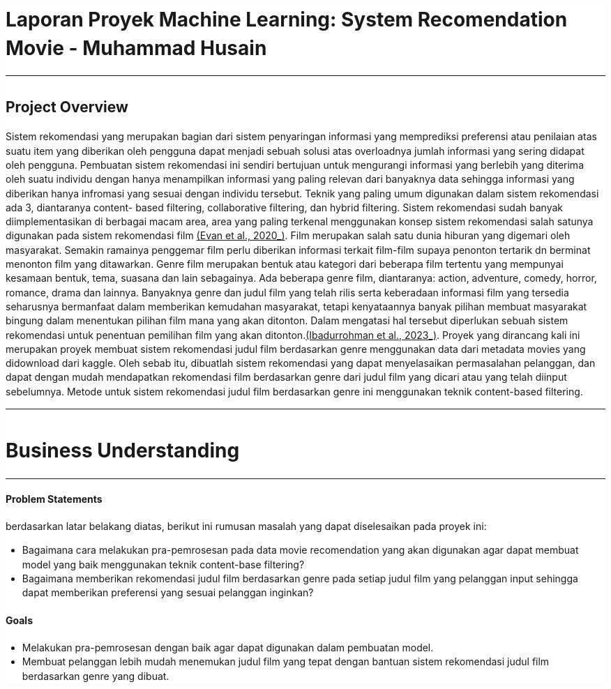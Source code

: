 # Laporan Proyek Machine Learning: System Recomendation Movie - Muhammad Husain
---
## Project Overview

Sistem rekomendasi yang merupakan bagian dari sistem penyaringan informasi yang memprediksi preferensi atau penilaian atas suatu item yang diberikan oleh pengguna dapat menjadi sebuah solusi atas overloadnya jumlah informasi yang sering didapat oleh pengguna. Pembuatan sistem rekomendasi ini sendiri bertujuan untuk mengurangi informasi yang berlebih yang diterima oleh suatu individu dengan hanya menampilkan informasi yang paling relevan dari banyaknya data sehingga informasi yang diberikan hanya infromasi yang sesuai dengan individu tersebut. Teknik yang paling umum digunakan dalam sistem rekomendasi ada 3, diantaranya content- based filtering, collaborative filtering, dan hybrid filtering. Sistem rekomendasi sudah banyak diimplementasikan di berbagai macam area, area yang paling terkenal menggunakan konsep sistem rekomendasi salah satunya digunakan pada sistem rekomendasi film [(Evan et al., 2020_)](https://lintar.untar.ac.id/repository/penelitian/buktipenelitian_10390001_7A281222103549.pdf?utm_source).
Film merupakan salah satu dunia hiburan yang digemari oleh masyarakat. Semakin ramainya penggemar film perlu diberikan informasi terkait film-film supaya penonton tertarik dn berminat menonton film yang ditawarkan. Genre film merupakan bentuk atau kategori dari beberapa film tertentu yang mempunyai kesamaan bentuk, tema, suasana dan lain sebagainya. Ada beberapa genre film, diantaranya: action, adventure, comedy, horror, romance, drama dan lainnya. Banyaknya genre dan judul film yang telah rilis serta keberadaan informasi film yang tersedia seharusnya bermanfaat dalam memberikan kemudahan masyarakat, tetapi kenyataannya banyak pilihan membuat masyarakat bingung dalam menentukan pilihan film mana yang akan ditonton. Dalam mengatasi hal tersebut diperlukan sebuah sistem rekomendasi untuk penentuan pemilihan film yang akan ditonton.[(Ibadurrohman et al., 2023_)](https://ejurnal.itats.ac.id/semtik/article/download/4153/3059).
Proyek yang dirancang kali ini merupakan proyek membuat sistem rekomendasi judul film berdasarkan genre menggunakan data dari metadata movies yang didownload dari kaggle. Oleh sebab itu, dibuatlah sistem rekomendasi yang dapat menyelasaikan permasalahan pelanggan, dan dapat dengan mudah mendapatkan rekomendasi film berdasarkan genre dari judul film yang dicari atau yang telah diinput sebelumnya. Metode untuk sistem rekomendasi judul film berdasarkan genre ini menggunakan teknik content-based filtering.
___
# Business Understanding
---
#### Problem Statements
berdasarkan latar belakang diatas, berikut ini rumusan masalah yang dapat diselesaikan pada proyek ini:

- Bagaimana cara melakukan pra-pemrosesan pada data movie recomendation yang akan digunakan agar dapat membuat model yang baik menggunakan teknik content-base filtering?
- Bagaimana memberikan rekomendasi judul film berdasarkan genre pada setiap judul film yang pelanggan input sehingga dapat memberikan preferensi yang sesuai pelanggan inginkan?
 
#### Goals
- Melakukan pra-pemrosesan dengan baik agar dapat digunakan dalam pembuatan model.
- Membuat pelanggan lebih mudah menemukan judul film yang tepat dengan bantuan sistem rekomendasi judul film berdasarkan genre yang dibuat.
